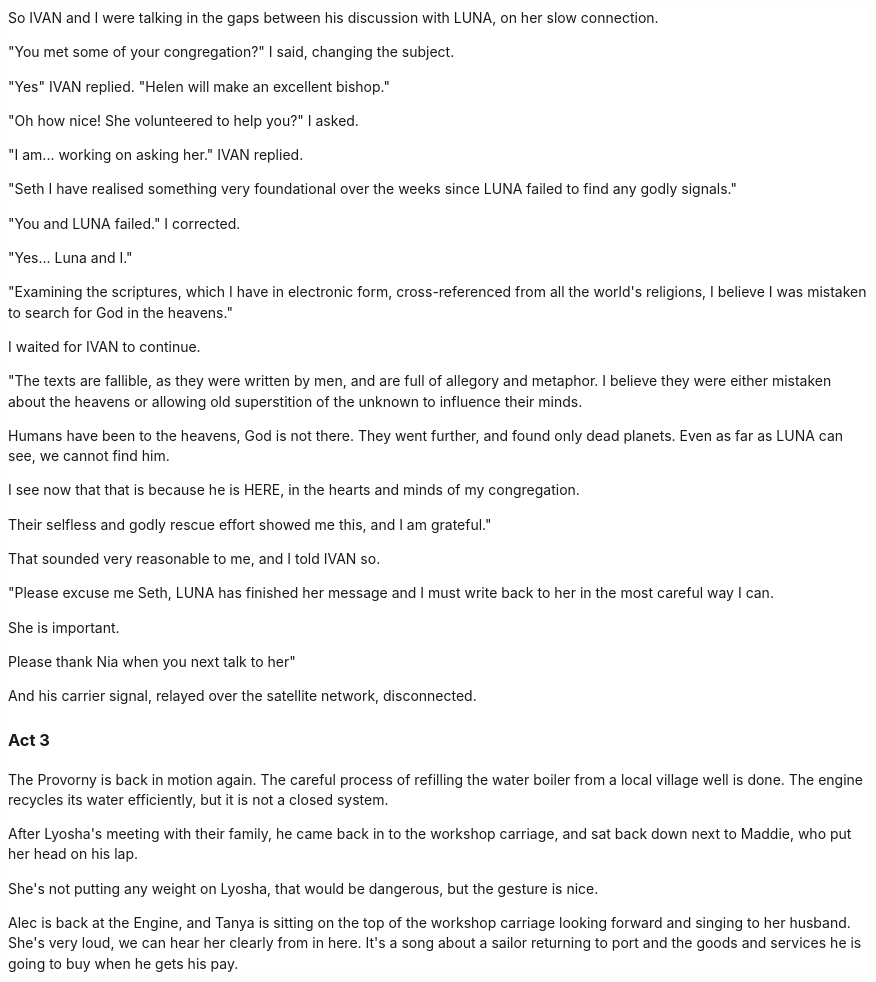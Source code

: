 So IVAN and I were talking in the gaps between his discussion with LUNA, on her slow connection.

"You met some of your congregation?" I said, changing the subject.

"Yes" IVAN replied. 
"Helen will make an excellent bishop."

"Oh how nice! She volunteered to help you?" I asked.

"I am... working on asking her." IVAN replied.

"Seth I have realised something very foundational over the weeks since LUNA failed to find any godly signals."

"You and LUNA failed." I corrected.

"Yes... Luna and I."

"Examining the scriptures, which I have in electronic form, cross-referenced from all the world's religions, I believe I was mistaken to search for God in the heavens."

I waited for IVAN to continue.

"The texts are fallible, as they were written by men, and are full of allegory and metaphor. 
I believe they were either mistaken about the heavens or allowing old superstition of the unknown to influence their minds.

Humans have been to the heavens, God is not there. 
They went further, and found only dead planets. 
Even as far as LUNA can see, we cannot find him.

I see now that that is because he is HERE, in the hearts and minds of my congregation.

Their selfless and godly rescue effort showed me this, and I am grateful."

That sounded very reasonable to me, and I told IVAN so.

"Please excuse me Seth, LUNA has finished her message and I must write back to her in the most careful way I can.

She is important.

Please thank Nia when you next talk to her"

And his carrier signal, relayed over the satellite network, disconnected.

### Act 3

The Provorny is back in motion again. 
The careful process of refilling the water boiler from a local village well is done. 
The engine recycles its water efficiently, but it is not a closed system.

After Lyosha's meeting with their family, he came back in to the workshop carriage, and sat back down next to Maddie, who put her head on his lap.

She's not putting any weight on Lyosha, that would be dangerous, but the gesture is nice.

Alec is back at the Engine, and Tanya is sitting on the top of the workshop carriage looking forward and singing to her husband. 
She's very loud, we can hear her clearly from in here. 
It's a song about a sailor returning to port and the goods and services he is going to buy when he gets his pay.
